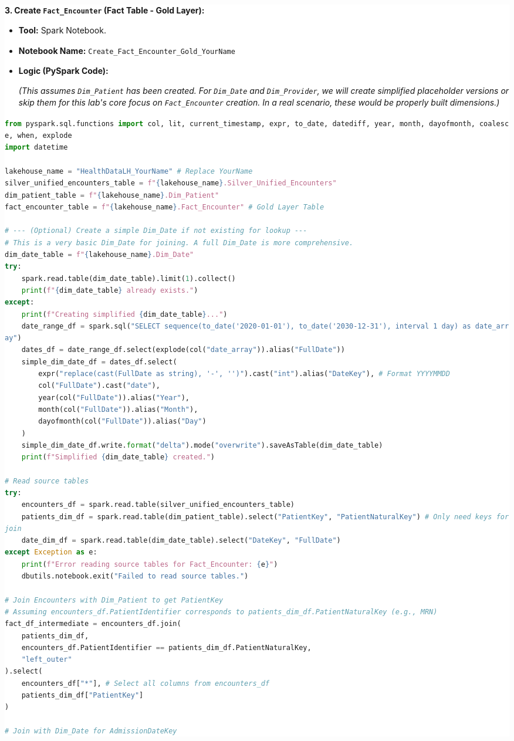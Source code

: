 
**3. Create `Fact_Encounter` (Fact Table - Gold Layer):**

*   **Tool:** Spark Notebook.
*   **Notebook Name:** `Create_Fact_Encounter_Gold_YourName`
*   **Logic (PySpark Code):**

    *(This assumes `Dim_Patient` has been created. For `Dim_Date` and `Dim_Provider`, we will create simplified placeholder versions or skip them for this lab's core focus on `Fact_Encounter` creation. In a real scenario, these would be properly built dimensions.)*

```python
from pyspark.sql.functions import col, lit, current_timestamp, expr, to_date, datediff, year, month, dayofmonth, coalesce, when, explode
import datetime

lakehouse_name = "HealthDataLH_YourName" # Replace YourName
silver_unified_encounters_table = f"{lakehouse_name}.Silver_Unified_Encounters"
dim_patient_table = f"{lakehouse_name}.Dim_Patient"
fact_encounter_table = f"{lakehouse_name}.Fact_Encounter" # Gold Layer Table

# --- (Optional) Create a simple Dim_Date if not existing for lookup ---
# This is a very basic Dim_Date for joining. A full Dim_Date is more comprehensive.
dim_date_table = f"{lakehouse_name}.Dim_Date"
try:
    spark.read.table(dim_date_table).limit(1).collect()
    print(f"{dim_date_table} already exists.")
except:
    print(f"Creating simplified {dim_date_table}...")
    date_range_df = spark.sql("SELECT sequence(to_date('2020-01-01'), to_date('2030-12-31'), interval 1 day) as date_array")
    dates_df = date_range_df.select(explode(col("date_array")).alias("FullDate"))
    simple_dim_date_df = dates_df.select(
        expr("replace(cast(FullDate as string), '-', '')").cast("int").alias("DateKey"), # Format YYYYMMDD
        col("FullDate").cast("date"),
        year(col("FullDate")).alias("Year"),
        month(col("FullDate")).alias("Month"),
        dayofmonth(col("FullDate")).alias("Day")
    )
    simple_dim_date_df.write.format("delta").mode("overwrite").saveAsTable(dim_date_table)
    print(f"Simplified {dim_date_table} created.")

# Read source tables
try:
    encounters_df = spark.read.table(silver_unified_encounters_table)
    patients_dim_df = spark.read.table(dim_patient_table).select("PatientKey", "PatientNaturalKey") # Only need keys for join
    date_dim_df = spark.read.table(dim_date_table).select("DateKey", "FullDate")
except Exception as e:
    print(f"Error reading source tables for Fact_Encounter: {e}")
    dbutils.notebook.exit("Failed to read source tables.")

# Join Encounters with Dim_Patient to get PatientKey
# Assuming encounters_df.PatientIdentifier corresponds to patients_dim_df.PatientNaturalKey (e.g., MRN)
fact_df_intermediate = encounters_df.join(
    patients_dim_df,
    encounters_df.PatientIdentifier == patients_dim_df.PatientNaturalKey,
    "left_outer"
).select(
    encounters_df["*"], # Select all columns from encounters_df
    patients_dim_df["PatientKey"]
)

# Join with Dim_Date for AdmissionDateKey
```